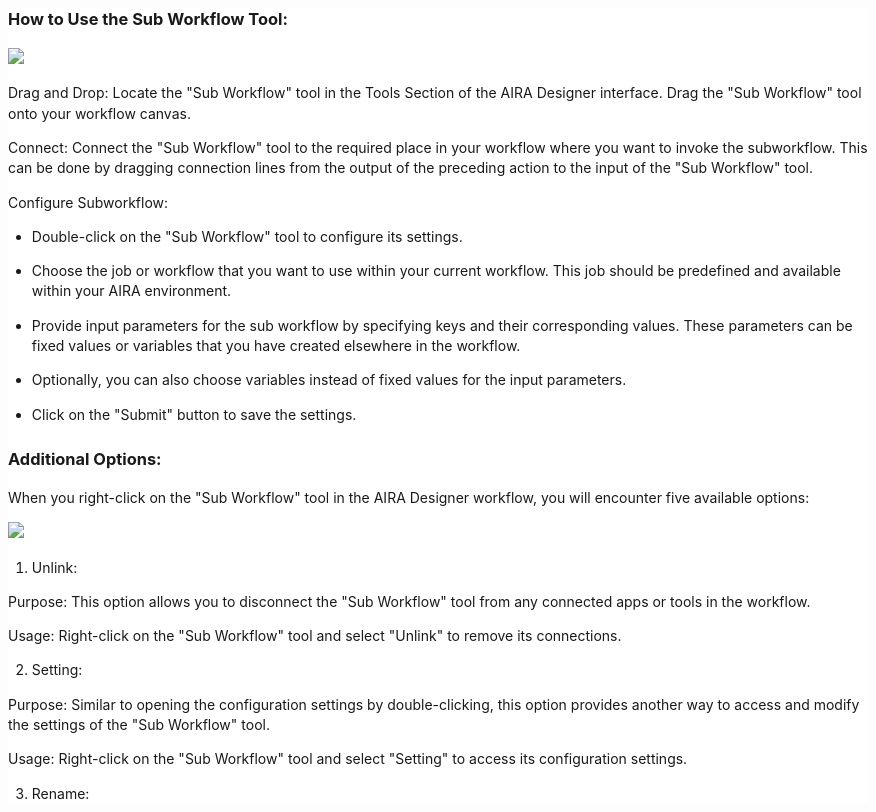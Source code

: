 ### How to Use the Sub Workflow Tool:

![](https://lh7-us.googleusercontent.com/Et6GhKVwMQCiAgqVo7II0759g6w9Rk2dtNUS1Pttmayfi6ERpgcKam-ZeOo5fFJ0l28alGS7LhWfWQ9FdW7O9_nhB9UdF2YWuT-pxT82zVxrZiYaxnYj66_1kWqThD1eZwGkNCKYdiI7fyb5vBadJPY)

Drag and Drop: Locate the "Sub Workflow" tool in the Tools Section of the AIRA Designer interface. Drag the "Sub Workflow" tool onto your workflow canvas.

  

Connect: Connect the "Sub Workflow" tool to the required place in your workflow where you want to invoke the subworkflow. This can be done by dragging connection lines from the output of the preceding action to the input of the "Sub Workflow" tool.

  

Configure Subworkflow:

  

-   Double-click on the "Sub Workflow" tool to configure its settings.
    
-   Choose the job or workflow that you want to use within your current workflow. This job should be predefined and available within your AIRA environment.
    
-   Provide input parameters for the sub workflow by specifying keys and their corresponding values. These parameters can be fixed values or variables that you have created elsewhere in the workflow.
    
-   Optionally, you can also choose variables instead of fixed values for the input parameters.
    
-   Click on the "Submit" button to save the settings.
    

### Additional Options:

When you right-click on the "Sub Workflow" tool in the AIRA Designer workflow, you will encounter five available options:

  

![](https://lh7-us.googleusercontent.com/lC86Rixrsa90LpmBUq2m2m56qByWENcDH3OOc3eoPrT-_aA9SbywZj3vEEJDvVdTUQn9myuzoHfGoAjZ0lWkRoiHytgFO1AQMVUCiTAOd7qZ2ZuJaqh9x40iCk3MAOseEwwWP-pBSc2-KLaiAjOaDwY)

  

1. Unlink:

Purpose: This option allows you to disconnect the "Sub Workflow" tool from any connected apps or tools in the workflow.

Usage: Right-click on the "Sub Workflow" tool and select "Unlink" to remove its connections.

  

2. Setting:

Purpose: Similar to opening the configuration settings by double-clicking, this option provides another way to access and modify the settings of the "Sub Workflow" tool.

Usage: Right-click on the "Sub Workflow" tool and select "Setting" to access its configuration settings.

  

3. Rename:

